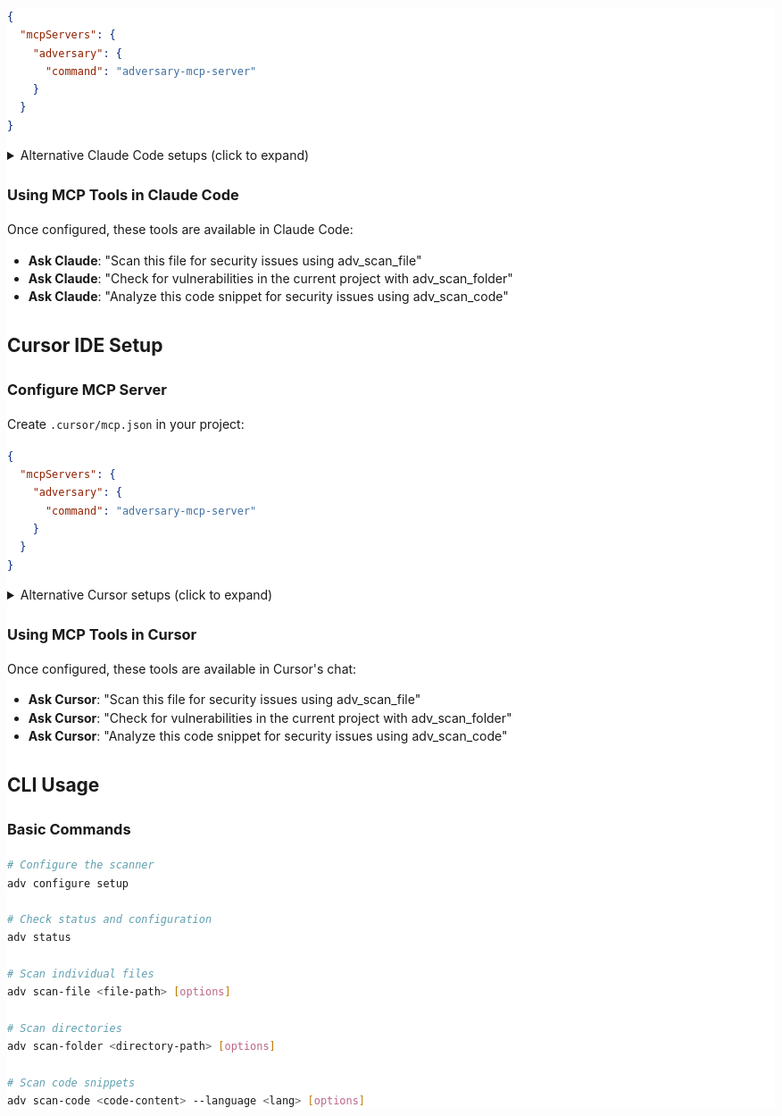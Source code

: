 ```json
{
  "mcpServers": {
    "adversary": {
      "command": "adversary-mcp-server"
    }
  }
}
```

<details><summary>Alternative Claude Code setups (click to expand)</summary></details>

### Using MCP Tools in Claude Code

Once configured, these tools are available in Claude Code:

- **Ask Claude**: "Scan this file for security issues using adv_scan_file"
- **Ask Claude**: "Check for vulnerabilities in the current project with adv_scan_folder"
- **Ask Claude**: "Analyze this code snippet for security issues using adv_scan_code"

## Cursor IDE Setup

### Configure MCP Server

Create `.cursor/mcp.json` in your project:

```json
{
  "mcpServers": {
    "adversary": {
      "command": "adversary-mcp-server"
    }
  }
}
```

<details><summary>Alternative Cursor setups (click to expand)</summary></details>

### Using MCP Tools in Cursor

Once configured, these tools are available in Cursor's chat:

- **Ask Cursor**: "Scan this file for security issues using adv_scan_file"
- **Ask Cursor**: "Check for vulnerabilities in the current project with adv_scan_folder"
- **Ask Cursor**: "Analyze this code snippet for security issues using adv_scan_code"

## CLI Usage

### Basic Commands

```bash
# Configure the scanner
adv configure setup

# Check status and configuration
adv status

# Scan individual files
adv scan-file <file-path> [options]

# Scan directories
adv scan-folder <directory-path> [options]

# Scan code snippets
adv scan-code <code-content> --language <lang> [options]

```